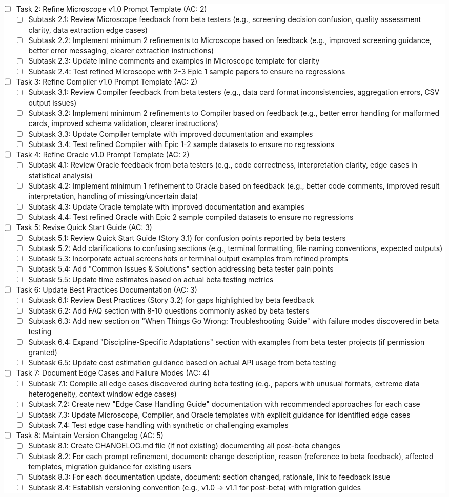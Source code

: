 - [ ] Task 2: Refine Microscope v1.0 Prompt Template (AC: 2)
  - [ ] Subtask 2.1: Review Microscope feedback from beta testers (e.g., screening decision confusion, quality assessment clarity, data extraction edge cases)
  - [ ] Subtask 2.2: Implement minimum 2 refinements to Microscope based on feedback (e.g., improved screening guidance, better error messaging, clearer extraction instructions)
  - [ ] Subtask 2.3: Update inline comments and examples in Microscope template for clarity
  - [ ] Subtask 2.4: Test refined Microscope with 2-3 Epic 1 sample papers to ensure no regressions

- [ ] Task 3: Refine Compiler v1.0 Prompt Template (AC: 2)
  - [ ] Subtask 3.1: Review Compiler feedback from beta testers (e.g., data card format inconsistencies, aggregation errors, CSV output issues)
  - [ ] Subtask 3.2: Implement minimum 2 refinements to Compiler based on feedback (e.g., better error handling for malformed cards, improved schema validation, clearer instructions)
  - [ ] Subtask 3.3: Update Compiler template with improved documentation and examples
  - [ ] Subtask 3.4: Test refined Compiler with Epic 1-2 sample datasets to ensure no regressions

- [ ] Task 4: Refine Oracle v1.0 Prompt Template (AC: 2)
  - [ ] Subtask 4.1: Review Oracle feedback from beta testers (e.g., code correctness, interpretation clarity, edge cases in statistical analysis)
  - [ ] Subtask 4.2: Implement minimum 1 refinement to Oracle based on feedback (e.g., better code comments, improved result interpretation, handling of missing/uncertain data)
  - [ ] Subtask 4.3: Update Oracle template with improved documentation and examples
  - [ ] Subtask 4.4: Test refined Oracle with Epic 2 sample compiled datasets to ensure no regressions

- [ ] Task 5: Revise Quick Start Guide (AC: 3)
  - [ ] Subtask 5.1: Review Quick Start Guide (Story 3.1) for confusion points reported by beta testers
  - [ ] Subtask 5.2: Add clarifications to confusing sections (e.g., terminal formatting, file naming conventions, expected outputs)
  - [ ] Subtask 5.3: Incorporate actual screenshots or terminal output examples from refined prompts
  - [ ] Subtask 5.4: Add "Common Issues & Solutions" section addressing beta tester pain points
  - [ ] Subtask 5.5: Update time estimates based on actual beta testing metrics

- [ ] Task 6: Update Best Practices Documentation (AC: 3)
  - [ ] Subtask 6.1: Review Best Practices (Story 3.2) for gaps highlighted by beta feedback
  - [ ] Subtask 6.2: Add FAQ section with 8-10 questions commonly asked by beta testers
  - [ ] Subtask 6.3: Add new section on "When Things Go Wrong: Troubleshooting Guide" with failure modes discovered in beta testing
  - [ ] Subtask 6.4: Expand "Discipline-Specific Adaptations" section with examples from beta tester projects (if permission granted)
  - [ ] Subtask 6.5: Update cost estimation guidance based on actual API usage from beta testing

- [ ] Task 7: Document Edge Cases and Failure Modes (AC: 4)
  - [ ] Subtask 7.1: Compile all edge cases discovered during beta testing (e.g., papers with unusual formats, extreme data heterogeneity, context window edge cases)
  - [ ] Subtask 7.2: Create new "Edge Case Handling Guide" documentation with recommended approaches for each case
  - [ ] Subtask 7.3: Update Microscope, Compiler, and Oracle templates with explicit guidance for identified edge cases
  - [ ] Subtask 7.4: Test edge case handling with synthetic or challenging examples

- [ ] Task 8: Maintain Version Changelog (AC: 5)
  - [ ] Subtask 8.1: Create CHANGELOG.md file (if not existing) documenting all post-beta changes
  - [ ] Subtask 8.2: For each prompt refinement, document: change description, reason (reference to beta feedback), affected templates, migration guidance for existing users
  - [ ] Subtask 8.3: For each documentation update, document: section changed, rationale, link to feedback issue
  - [ ] Subtask 8.4: Establish versioning convention (e.g., v1.0 → v1.1 for post-beta) with migration guides
